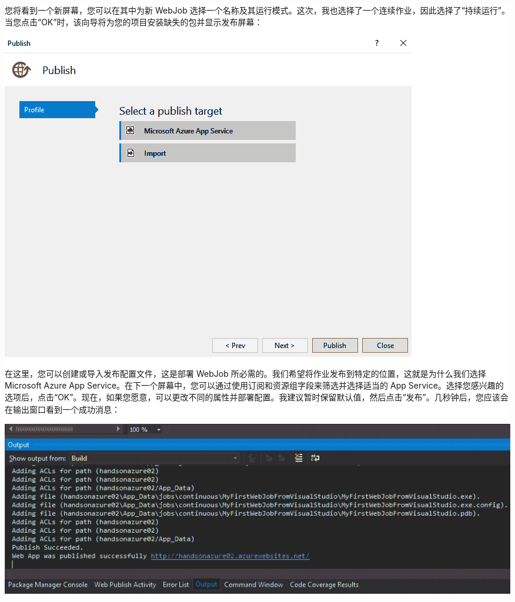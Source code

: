 您将看到一个新屏幕，您可以在其中为新 WebJob 选择一个名称及其运行模式。这次，我也选择了一个连续作业，因此选择了“持续运行”。当您点击“OK”时，该向导将为您的项目安装缺失的包并显示发布屏幕：

![](img/c8d11873-eab5-4a89-81eb-e378da898c9e.png)

在这里，您可以创建或导入发布配置文件，这是部署 WebJob 所必需的。我们希望将作业发布到特定的位置，这就是为什么我们选择 Microsoft Azure App Service。在下一个屏幕中，您可以通过使用订阅和资源组字段来筛选并选择适当的 App Service。选择您感兴趣的选项后，点击“OK”。现在，如果您愿意，可以更改不同的属性并部署配置。我建议暂时保留默认值，然后点击“发布”。几秒钟后，您应该会在输出窗口看到一个成功消息：

![](img/1b66dbd5-9b3e-40f9-9723-69f0ddf34923.png)
